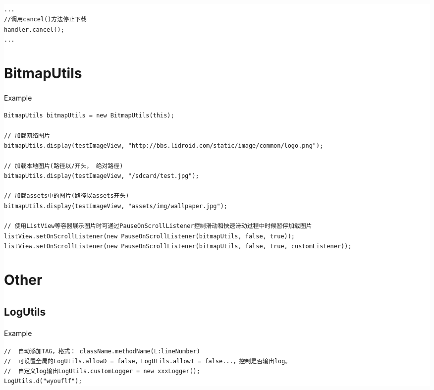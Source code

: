 	...
	//调用cancel()方法停止下载
	handler.cancel();
	...

# BitmapUtils 

Example

	BitmapUtils bitmapUtils = new BitmapUtils(this);

	// 加载网络图片
	bitmapUtils.display(testImageView, "http://bbs.lidroid.com/static/image/common/logo.png");

	// 加载本地图片(路径以/开头， 绝对路径)
	bitmapUtils.display(testImageView, "/sdcard/test.jpg");

	// 加载assets中的图片(路径以assets开头)
	bitmapUtils.display(testImageView, "assets/img/wallpaper.jpg");

	// 使用ListView等容器展示图片时可通过PauseOnScrollListener控制滑动和快速滑动过程中时候暂停加载图片
	listView.setOnScrollListener(new PauseOnScrollListener(bitmapUtils, false, true));
	listView.setOnScrollListener(new PauseOnScrollListener(bitmapUtils, false, true, customListener));

# Other

## LogUtils

Example

	//	自动添加TAG，格式： className.methodName(L:lineNumber)
	//	可设置全局的LogUtils.allowD = false，LogUtils.allowI = false...，控制是否输出log。
	//	自定义log输出LogUtils.customLogger = new xxxLogger();
	LogUtils.d("wyouflf");
